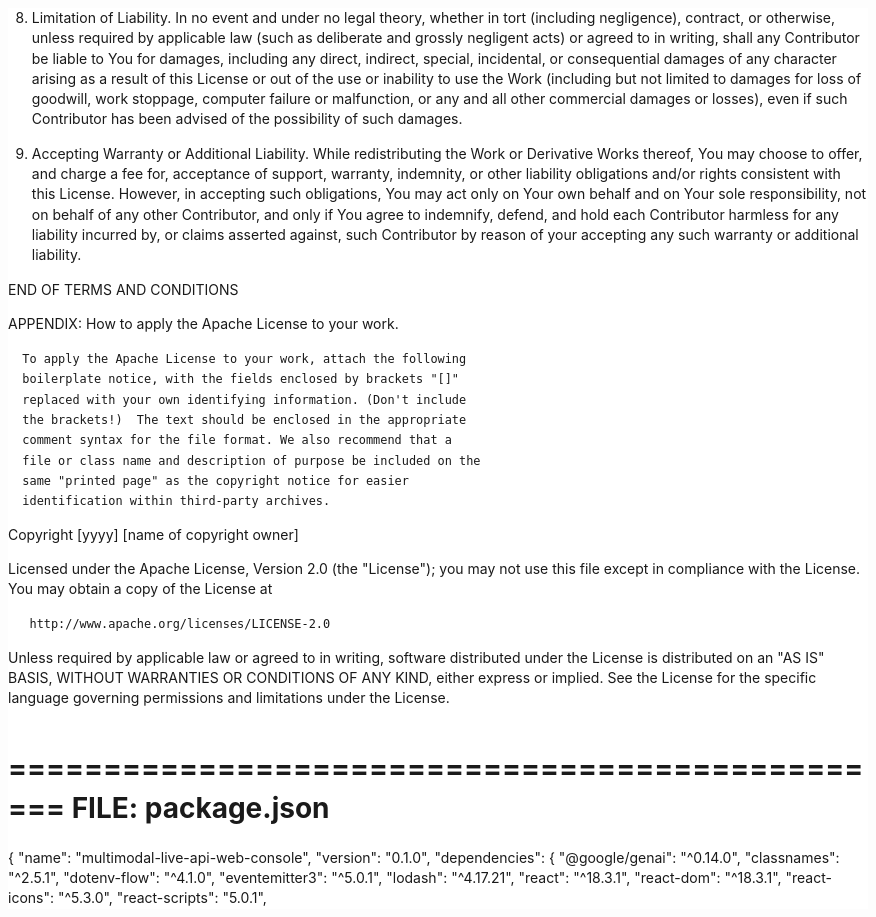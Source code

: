    8. Limitation of Liability. In no event and under no legal theory,
      whether in tort (including negligence), contract, or otherwise,
      unless required by applicable law (such as deliberate and grossly
      negligent acts) or agreed to in writing, shall any Contributor be
      liable to You for damages, including any direct, indirect, special,
      incidental, or consequential damages of any character arising as a
      result of this License or out of the use or inability to use the
      Work (including but not limited to damages for loss of goodwill,
      work stoppage, computer failure or malfunction, or any and all
      other commercial damages or losses), even if such Contributor
      has been advised of the possibility of such damages.

   9. Accepting Warranty or Additional Liability. While redistributing
      the Work or Derivative Works thereof, You may choose to offer,
      and charge a fee for, acceptance of support, warranty, indemnity,
      or other liability obligations and/or rights consistent with this
      License. However, in accepting such obligations, You may act only
      on Your own behalf and on Your sole responsibility, not on behalf
      of any other Contributor, and only if You agree to indemnify,
      defend, and hold each Contributor harmless for any liability
      incurred by, or claims asserted against, such Contributor by reason
      of your accepting any such warranty or additional liability.

   END OF TERMS AND CONDITIONS

   APPENDIX: How to apply the Apache License to your work.

      To apply the Apache License to your work, attach the following
      boilerplate notice, with the fields enclosed by brackets "[]"
      replaced with your own identifying information. (Don't include
      the brackets!)  The text should be enclosed in the appropriate
      comment syntax for the file format. We also recommend that a
      file or class name and description of purpose be included on the
      same "printed page" as the copyright notice for easier
      identification within third-party archives.

   Copyright [yyyy] [name of copyright owner]

   Licensed under the Apache License, Version 2.0 (the "License");
   you may not use this file except in compliance with the License.
   You may obtain a copy of the License at

       http://www.apache.org/licenses/LICENSE-2.0

   Unless required by applicable law or agreed to in writing, software
   distributed under the License is distributed on an "AS IS" BASIS,
   WITHOUT WARRANTIES OR CONDITIONS OF ANY KIND, either express or implied.
   See the License for the specific language governing permissions and
   limitations under the License.



================================================
FILE: package.json
================================================
{
  "name": "multimodal-live-api-web-console",
  "version": "0.1.0",
  "dependencies": {
    "@google/genai": "^0.14.0",
    "classnames": "^2.5.1",
    "dotenv-flow": "^4.1.0",
    "eventemitter3": "^5.0.1",
    "lodash": "^4.17.21",
    "react": "^18.3.1",
    "react-dom": "^18.3.1",
    "react-icons": "^5.3.0",
    "react-scripts": "5.0.1",